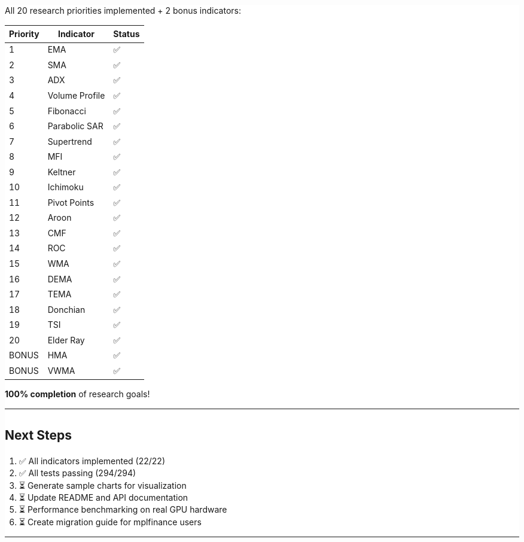 All 20 research priorities implemented + 2 bonus indicators:

| Priority | Indicator | Status |
|----------|-----------|--------|
| 1 | EMA | ✅ |
| 2 | SMA | ✅ |
| 3 | ADX | ✅ |
| 4 | Volume Profile | ✅ |
| 5 | Fibonacci | ✅ |
| 6 | Parabolic SAR | ✅ |
| 7 | Supertrend | ✅ |
| 8 | MFI | ✅ |
| 9 | Keltner | ✅ |
| 10 | Ichimoku | ✅ |
| 11 | Pivot Points | ✅ |
| 12 | Aroon | ✅ |
| 13 | CMF | ✅ |
| 14 | ROC | ✅ |
| 15 | WMA | ✅ |
| 16 | DEMA | ✅ |
| 17 | TEMA | ✅ |
| 18 | Donchian | ✅ |
| 19 | TSI | ✅ |
| 20 | Elder Ray | ✅ |
| BONUS | HMA | ✅ |
| BONUS | VWMA | ✅ |

**100% completion** of research goals!

---

## Next Steps

1. ✅ All indicators implemented (22/22)
2. ✅ All tests passing (294/294)
3. ⏳ Generate sample charts for visualization
4. ⏳ Update README and API documentation
5. ⏳ Performance benchmarking on real GPU hardware
6. ⏳ Create migration guide for mplfinance users

---